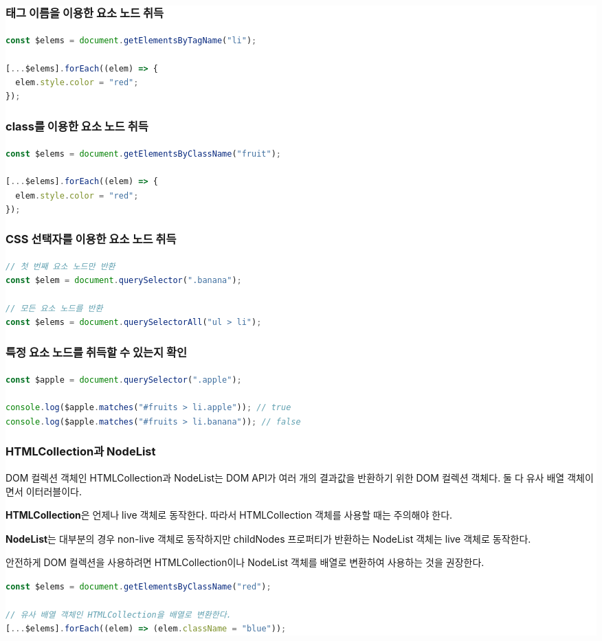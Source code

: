 ### 태그 이름을 이용한 요소 노드 취득

```javascript
const $elems = document.getElementsByTagName("li");

[...$elems].forEach((elem) => {
  elem.style.color = "red";
});
```

### class를 이용한 요소 노드 취득

```javascript
const $elems = document.getElementsByClassName("fruit");

[...$elems].forEach((elem) => {
  elem.style.color = "red";
});
```

### CSS 선택자를 이용한 요소 노드 취득

```javascript
// 첫 번째 요소 노드만 반환
const $elem = document.querySelector(".banana");

// 모든 요소 노드를 반환
const $elems = document.querySelectorAll("ul > li");
```

### 특정 요소 노드를 취득할 수 있는지 확인

```javascript
const $apple = document.querySelector(".apple");

console.log($apple.matches("#fruits > li.apple")); // true
console.log($apple.matches("#fruits > li.banana")); // false
```

### HTMLCollection과 NodeList

DOM 컬렉션 객체인 HTMLCollection과 NodeList는 DOM API가 여러 개의 결과값을 반환하기 위한 DOM 컬렉션 객체다. 둘 다 유사 배열 객체이면서 이터러블이다.

**HTMLCollection**은 언제나 live 객체로 동작한다. 따라서 HTMLCollection 객체를 사용할 때는 주의해야 한다.

**NodeList**는 대부분의 경우 non-live 객체로 동작하지만 childNodes 프로퍼티가 반환하는 NodeList 객체는 live 객체로 동작한다.

안전하게 DOM 컬렉션을 사용하려면 HTMLCollection이나 NodeList 객체를 배열로 변환하여 사용하는 것을 권장한다.

```javascript
const $elems = document.getElementsByClassName("red");

// 유사 배열 객체인 HTMLCollection을 배열로 변환한다.
[...$elems].forEach((elem) => (elem.className = "blue"));
```
